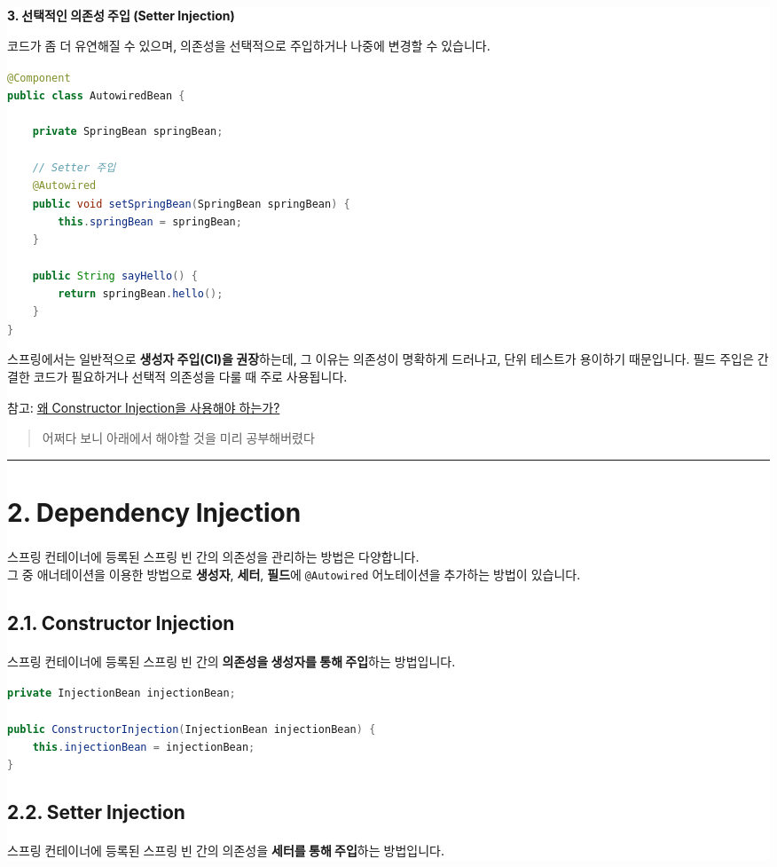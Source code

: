 **3. 선택적인 의존성 주입 (Setter Injection)**

코드가 좀 더 유연해질 수 있으며, 의존성을 선택적으로 주입하거나 나중에 변경할 수 있습니다.

```java
@Component
public class AutowiredBean {

    private SpringBean springBean;

    // Setter 주입
    @Autowired
    public void setSpringBean(SpringBean springBean) {
        this.springBean = springBean;
    }

    public String sayHello() {
        return springBean.hello();
    }
}
```

스프링에서는 일반적으로 **생성자 주입(CI)을 권장**하는데, 그 이유는 의존성이 명확하게 드러나고, 단위 테스트가 용이하기 때문입니다. 필드 주입은 간결한 코드가 필요하거나 선택적 의존성을 다룰 때 주로 사용됩니다.

참고: [왜 Constructor Injection을 사용해야 하는가?](https://tecoble.techcourse.co.kr/post/2020-07-18-di-constuctor-injection/)

> 어쩌다 보니 아래에서 해야할 것을 미리 공부해버렸다

---

# 2. Dependency Injection

스프링 컨테이너에 등록된 스프링 빈 간의 의존성을 관리하는 방법은 다양합니다.    
그 중 애너테이션을 이용한 방법으로 **생성자**, **세터**, **필드**에 `@Autowired` 어노테이션을 추가하는 방법이 있습니다.    

## 2.1. Constructor Injection

스프링 컨테이너에 등록된 스프링 빈 간의 **의존성을 생성자를 통해 주입**하는 방법입니다.

```java
private InjectionBean injectionBean;

public ConstructorInjection(InjectionBean injectionBean) {
    this.injectionBean = injectionBean;
}

```

## 2.2. Setter Injection

스프링 컨테이너에 등록된 스프링 빈 간의 의존성을 **세터를 통해 주입**하는 방법입니다.
